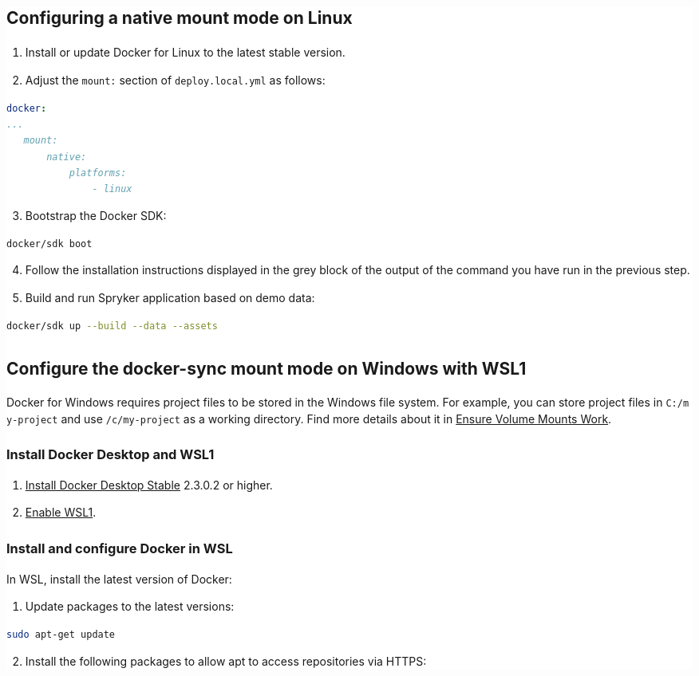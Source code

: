 
## Configuring a native mount mode on Linux

1. Install or update Docker for Linux to the latest stable version.

2. Adjust the `mount:` section of `deploy.local.yml` as follows:

```yaml
docker:
...
   mount:
       native:
           platforms:
               - linux
```

3. Bootstrap the Docker SDK:

```bash
docker/sdk boot
```

4. Follow the installation instructions displayed in the grey block of the output of the command you have run in the previous step.

5. Build and run Spryker application based on demo data:

```bash
docker/sdk up --build --data --assets
```


## Configure the docker-sync mount mode on Windows with WSL1

Docker for Windows requires project files to be stored in the Windows file system. For example, you can store project files in `C:/my-project` and use `/c/my-project` as a working directory.
Find more details about it in [Ensure Volume Mounts Work](https://nickjanetakis.com/blog/setting-up-docker-for-windows-and-wsl-to-work-flawlessly).

### Install Docker Desktop and WSL1

1. [Install Docker Desktop Stable](https://docs.docker.com/docker-for-windows/install/) 2.3.0.2 or higher.

2. [Enable WSL1](https://learn.microsoft.com/en-us/windows/wsl/install).

### Install and configure Docker in WSL

In WSL, install the latest version of Docker:

1. Update packages to the latest versions:

```bash
sudo apt-get update
```

2. Install the following packages to allow apt to access repositories via HTTPS:
